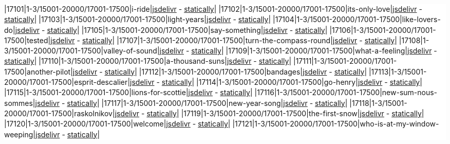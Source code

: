 |17101|1-3/15001-20000/17001-17500|i-ride|[jsdelivr](https://cdn.jsdelivr.net/gh/dbchord/webp-c-600x600_1-3/15001-20000/17001-17500/i-ride.webp) - [statically](https://cdn.statically.io/gh/dbchord/webp-c-600x600_1-3/img/15001-20000/17001-17500/i-ride.webp)|
|17102|1-3/15001-20000/17001-17500|its-only-love|[jsdelivr](https://cdn.jsdelivr.net/gh/dbchord/webp-c-600x600_1-3/15001-20000/17001-17500/its-only-love.webp) - [statically](https://cdn.statically.io/gh/dbchord/webp-c-600x600_1-3/img/15001-20000/17001-17500/its-only-love.webp)|
|17103|1-3/15001-20000/17001-17500|light-years|[jsdelivr](https://cdn.jsdelivr.net/gh/dbchord/webp-c-600x600_1-3/15001-20000/17001-17500/light-years.webp) - [statically](https://cdn.statically.io/gh/dbchord/webp-c-600x600_1-3/img/15001-20000/17001-17500/light-years.webp)|
|17104|1-3/15001-20000/17001-17500|like-lovers-do|[jsdelivr](https://cdn.jsdelivr.net/gh/dbchord/webp-c-600x600_1-3/15001-20000/17001-17500/like-lovers-do.webp) - [statically](https://cdn.statically.io/gh/dbchord/webp-c-600x600_1-3/img/15001-20000/17001-17500/like-lovers-do.webp)|
|17105|1-3/15001-20000/17001-17500|say-something|[jsdelivr](https://cdn.jsdelivr.net/gh/dbchord/webp-c-600x600_1-3/15001-20000/17001-17500/say-something.webp) - [statically](https://cdn.statically.io/gh/dbchord/webp-c-600x600_1-3/img/15001-20000/17001-17500/say-something.webp)|
|17106|1-3/15001-20000/17001-17500|tested|[jsdelivr](https://cdn.jsdelivr.net/gh/dbchord/webp-c-600x600_1-3/15001-20000/17001-17500/tested.webp) - [statically](https://cdn.statically.io/gh/dbchord/webp-c-600x600_1-3/img/15001-20000/17001-17500/tested.webp)|
|17107|1-3/15001-20000/17001-17500|turn-the-compass-round|[jsdelivr](https://cdn.jsdelivr.net/gh/dbchord/webp-c-600x600_1-3/15001-20000/17001-17500/turn-the-compass-round.webp) - [statically](https://cdn.statically.io/gh/dbchord/webp-c-600x600_1-3/img/15001-20000/17001-17500/turn-the-compass-round.webp)|
|17108|1-3/15001-20000/17001-17500|valley-of-sound|[jsdelivr](https://cdn.jsdelivr.net/gh/dbchord/webp-c-600x600_1-3/15001-20000/17001-17500/valley-of-sound.webp) - [statically](https://cdn.statically.io/gh/dbchord/webp-c-600x600_1-3/img/15001-20000/17001-17500/valley-of-sound.webp)|
|17109|1-3/15001-20000/17001-17500|what-a-feeling|[jsdelivr](https://cdn.jsdelivr.net/gh/dbchord/webp-c-600x600_1-3/15001-20000/17001-17500/what-a-feeling.webp) - [statically](https://cdn.statically.io/gh/dbchord/webp-c-600x600_1-3/img/15001-20000/17001-17500/what-a-feeling.webp)|
|17110|1-3/15001-20000/17001-17500|a-thousand-suns|[jsdelivr](https://cdn.jsdelivr.net/gh/dbchord/webp-c-600x600_1-3/15001-20000/17001-17500/a-thousand-suns.webp) - [statically](https://cdn.statically.io/gh/dbchord/webp-c-600x600_1-3/img/15001-20000/17001-17500/a-thousand-suns.webp)|
|17111|1-3/15001-20000/17001-17500|another-pilot|[jsdelivr](https://cdn.jsdelivr.net/gh/dbchord/webp-c-600x600_1-3/15001-20000/17001-17500/another-pilot.webp) - [statically](https://cdn.statically.io/gh/dbchord/webp-c-600x600_1-3/img/15001-20000/17001-17500/another-pilot.webp)|
|17112|1-3/15001-20000/17001-17500|bandages|[jsdelivr](https://cdn.jsdelivr.net/gh/dbchord/webp-c-600x600_1-3/15001-20000/17001-17500/bandages.webp) - [statically](https://cdn.statically.io/gh/dbchord/webp-c-600x600_1-3/img/15001-20000/17001-17500/bandages.webp)|
|17113|1-3/15001-20000/17001-17500|esprit-descalier|[jsdelivr](https://cdn.jsdelivr.net/gh/dbchord/webp-c-600x600_1-3/15001-20000/17001-17500/esprit-descalier.webp) - [statically](https://cdn.statically.io/gh/dbchord/webp-c-600x600_1-3/img/15001-20000/17001-17500/esprit-descalier.webp)|
|17114|1-3/15001-20000/17001-17500|go-henry|[jsdelivr](https://cdn.jsdelivr.net/gh/dbchord/webp-c-600x600_1-3/15001-20000/17001-17500/go-henry.webp) - [statically](https://cdn.statically.io/gh/dbchord/webp-c-600x600_1-3/img/15001-20000/17001-17500/go-henry.webp)|
|17115|1-3/15001-20000/17001-17500|lions-for-scottie|[jsdelivr](https://cdn.jsdelivr.net/gh/dbchord/webp-c-600x600_1-3/15001-20000/17001-17500/lions-for-scottie.webp) - [statically](https://cdn.statically.io/gh/dbchord/webp-c-600x600_1-3/img/15001-20000/17001-17500/lions-for-scottie.webp)|
|17116|1-3/15001-20000/17001-17500|new-sum-nous-sommes|[jsdelivr](https://cdn.jsdelivr.net/gh/dbchord/webp-c-600x600_1-3/15001-20000/17001-17500/new-sum-nous-sommes.webp) - [statically](https://cdn.statically.io/gh/dbchord/webp-c-600x600_1-3/img/15001-20000/17001-17500/new-sum-nous-sommes.webp)|
|17117|1-3/15001-20000/17001-17500|new-year-song|[jsdelivr](https://cdn.jsdelivr.net/gh/dbchord/webp-c-600x600_1-3/15001-20000/17001-17500/new-year-song.webp) - [statically](https://cdn.statically.io/gh/dbchord/webp-c-600x600_1-3/img/15001-20000/17001-17500/new-year-song.webp)|
|17118|1-3/15001-20000/17001-17500|raskolnikov|[jsdelivr](https://cdn.jsdelivr.net/gh/dbchord/webp-c-600x600_1-3/15001-20000/17001-17500/raskolnikov.webp) - [statically](https://cdn.statically.io/gh/dbchord/webp-c-600x600_1-3/img/15001-20000/17001-17500/raskolnikov.webp)|
|17119|1-3/15001-20000/17001-17500|the-first-snow|[jsdelivr](https://cdn.jsdelivr.net/gh/dbchord/webp-c-600x600_1-3/15001-20000/17001-17500/the-first-snow.webp) - [statically](https://cdn.statically.io/gh/dbchord/webp-c-600x600_1-3/img/15001-20000/17001-17500/the-first-snow.webp)|
|17120|1-3/15001-20000/17001-17500|welcome|[jsdelivr](https://cdn.jsdelivr.net/gh/dbchord/webp-c-600x600_1-3/15001-20000/17001-17500/welcome.webp) - [statically](https://cdn.statically.io/gh/dbchord/webp-c-600x600_1-3/img/15001-20000/17001-17500/welcome.webp)|
|17121|1-3/15001-20000/17001-17500|who-is-at-my-window-weeping|[jsdelivr](https://cdn.jsdelivr.net/gh/dbchord/webp-c-600x600_1-3/15001-20000/17001-17500/who-is-at-my-window-weeping.webp) - [statically](https://cdn.statically.io/gh/dbchord/webp-c-600x600_1-3/img/15001-20000/17001-17500/who-is-at-my-window-weeping.webp)|